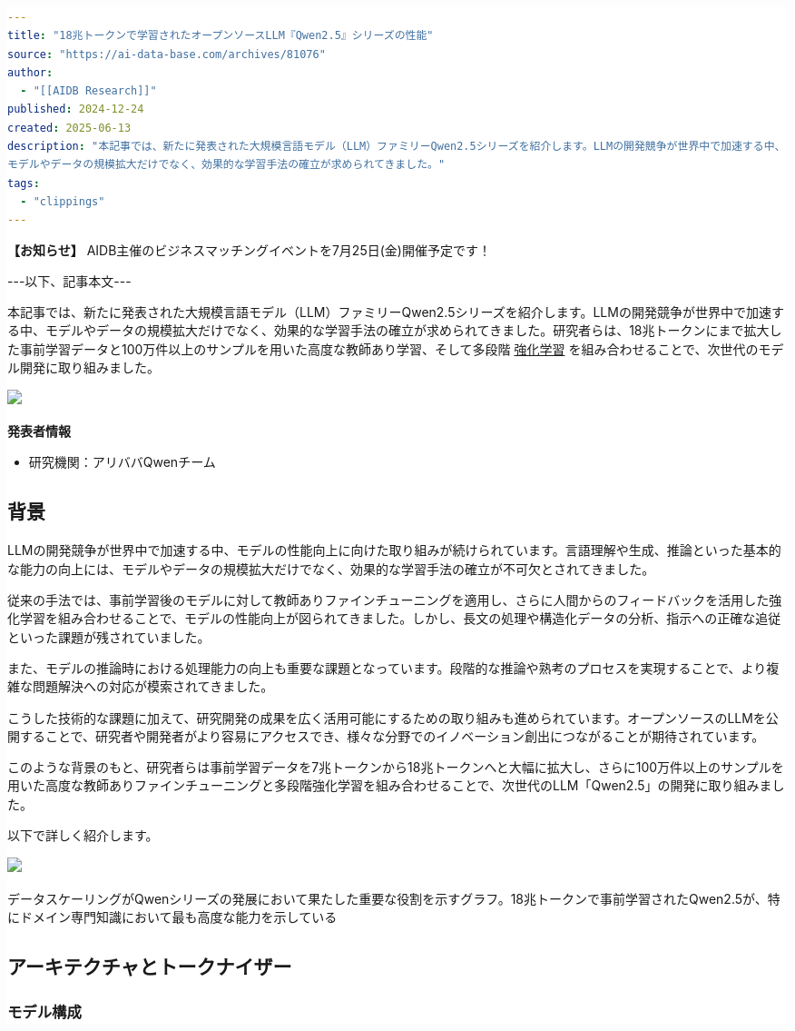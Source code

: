 ```yaml
---
title: "18兆トークンで学習されたオープンソースLLM『Qwen2.5』シリーズの性能"
source: "https://ai-data-base.com/archives/81076"
author:
  - "[[AIDB Research]]"
published: 2024-12-24
created: 2025-06-13
description: "本記事では、新たに発表された大規模言語モデル（LLM）ファミリーQwen2.5シリーズを紹介します。LLMの開発競争が世界中で加速する中、モデルやデータの規模拡大だけでなく、効果的な学習手法の確立が求められてきました。"
tags:
  - "clippings"
---
```

**【お知らせ】** AIDB主催のビジネスマッチングイベントを7月25日(金)開催予定です！  
  

\---以下、記事本文---

本記事では、新たに発表された大規模言語モデル（LLM）ファミリーQwen2.5シリーズを紹介します。LLMの開発競争が世界中で加速する中、モデルやデータの規模拡大だけでなく、効果的な学習手法の確立が求められてきました。研究者らは、18兆トークンにまで拡大した事前学習データと100万件以上のサンプルを用いた高度な教師あり学習、そして多段階 [強化学習](https://ai-data-base.com/archives/26125 "強化学習") を組み合わせることで、次世代のモデル開発に取り組みました。

![](https://ai-data-base.com/wp-content/uploads/2024/12/AIDB_81076-1024x576.jpg)

**発表者情報**

- 研究機関：アリババQwenチーム

## 背景

LLMの開発競争が世界中で加速する中、モデルの性能向上に向けた取り組みが続けられています。言語理解や生成、推論といった基本的な能力の向上には、モデルやデータの規模拡大だけでなく、効果的な学習手法の確立が不可欠とされてきました。

従来の手法では、事前学習後のモデルに対して教師ありファインチューニングを適用し、さらに人間からのフィードバックを活用した強化学習を組み合わせることで、モデルの性能向上が図られてきました。しかし、長文の処理や構造化データの分析、指示への正確な追従といった課題が残されていました。

また、モデルの推論時における処理能力の向上も重要な課題となっています。段階的な推論や熟考のプロセスを実現することで、より複雑な問題解決への対応が模索されてきました。

こうした技術的な課題に加えて、研究開発の成果を広く活用可能にするための取り組みも進められています。オープンソースのLLMを公開することで、研究者や開発者がより容易にアクセスでき、様々な分野でのイノベーション創出につながることが期待されています。

このような背景のもと、研究者らは事前学習データを7兆トークンから18兆トークンへと大幅に拡大し、さらに100万件以上のサンプルを用いた高度な教師ありファインチューニングと多段階強化学習を組み合わせることで、次世代のLLM「Qwen2.5」の開発に取り組みました。

以下で詳しく紹介します。

![](https://ai-data-base.com/wp-content/uploads/2024/12/AIDB_81076_1-1024x347.png)

データスケーリングがQwenシリーズの発展において果たした重要な役割を示すグラフ。18兆トークンで事前学習されたQwen2.5が、特にドメイン専門知識において最も高度な能力を示している

## アーキテクチャとトークナイザー

### モデル構成
